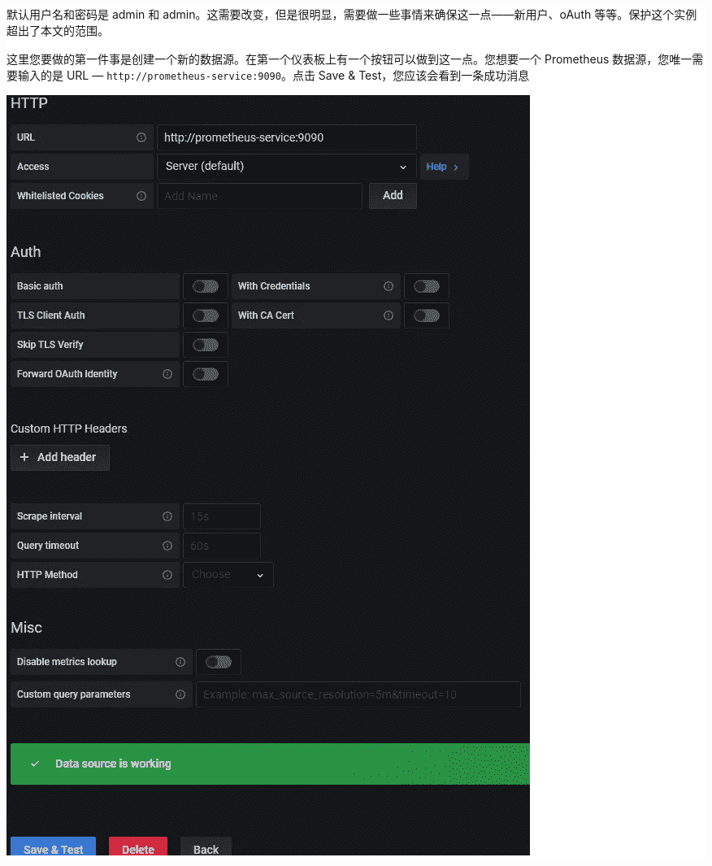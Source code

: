 默认用户名和密码是 admin 和 admin。这需要改变，但是很明显，需要做一些事情来确保这一点——新用户、oAuth 等等。保护这个实例超出了本文的范围。

这里您要做的第一件事是创建一个新的数据源。在第一个仪表板上有一个按钮可以做到这一点。您想要一个 Prometheus 数据源，您唯一需要输入的是 URL — `http://prometheus-service:9090`。点击 Save & Test，您应该会看到一条成功消息

![](img/bcab87175394a971c7abf604a96a87be.png)
